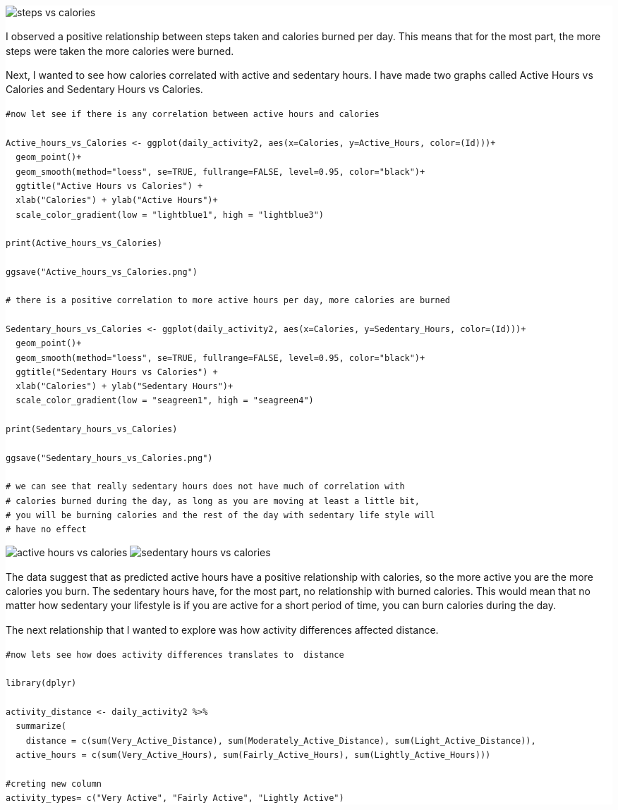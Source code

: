 <img width="424" alt="steps vs calories" src="https://github.com/xgabrielex/Bellabeat-Data-Analysis-Case-Study/assets/150829287/2cc54e0d-13dd-4d67-ac94-a4a35420a211">

I observed a positive relationship between steps taken and calories burned per day. This means that for the most part, the more steps were taken the more calories were burned.

Next, I wanted to see how calories correlated with active and sedentary hours. I have made two graphs called Active Hours vs Calories and Sedentary Hours vs Calories.

```
#now let see if there is any correlation between active hours and calories

Active_hours_vs_Calories <- ggplot(daily_activity2, aes(x=Calories, y=Active_Hours, color=(Id)))+
  geom_point()+
  geom_smooth(method="loess", se=TRUE, fullrange=FALSE, level=0.95, color="black")+
  ggtitle("Active Hours vs Calories") +
  xlab("Calories") + ylab("Active Hours")+
  scale_color_gradient(low = "lightblue1", high = "lightblue3")

print(Active_hours_vs_Calories)

ggsave("Active_hours_vs_Calories.png")

# there is a positive correlation to more active hours per day, more calories are burned

Sedentary_hours_vs_Calories <- ggplot(daily_activity2, aes(x=Calories, y=Sedentary_Hours, color=(Id)))+
  geom_point()+
  geom_smooth(method="loess", se=TRUE, fullrange=FALSE, level=0.95, color="black")+
  ggtitle("Sedentary Hours vs Calories") +
  xlab("Calories") + ylab("Sedentary Hours")+
  scale_color_gradient(low = "seagreen1", high = "seagreen4")

print(Sedentary_hours_vs_Calories)

ggsave("Sedentary_hours_vs_Calories.png")

# we can see that really sedentary hours does not have much of correlation with 
# calories burned during the day, as long as you are moving at least a little bit,
# you will be burning calories and the rest of the day with sedentary life style will 
# have no effect
```

<img width="518" alt="active hours vs calories" src="https://github.com/xgabrielex/Bellabeat-Data-Analysis-Case-Study/assets/150829287/6ed586a7-67de-4f61-bc7d-7a5c04b045de">
<img width="634" alt="sedentary hours vs calories" src="https://github.com/xgabrielex/Bellabeat-Data-Analysis-Case-Study/assets/150829287/24208005-946f-4936-8a34-d6ac13f6377b">

The data suggest that as predicted active hours have a positive relationship with calories, so the more active you are the more calories you burn. The sedentary hours have, for the most part, no relationship with burned calories. This would mean that no matter how sedentary your lifestyle is if you are active for a short period of time, you can burn calories during the day.

The next relationship that I wanted to explore was how activity differences affected distance.

```
#now lets see how does activity differences translates to  distance 

library(dplyr)

activity_distance <- daily_activity2 %>%
  summarize(
    distance = c(sum(Very_Active_Distance), sum(Moderately_Active_Distance), sum(Light_Active_Distance)),
  active_hours = c(sum(Very_Active_Hours), sum(Fairly_Active_Hours), sum(Lightly_Active_Hours)))

#creting new column  
activity_types= c("Very Active", "Fairly Active", "Lightly Active")
```